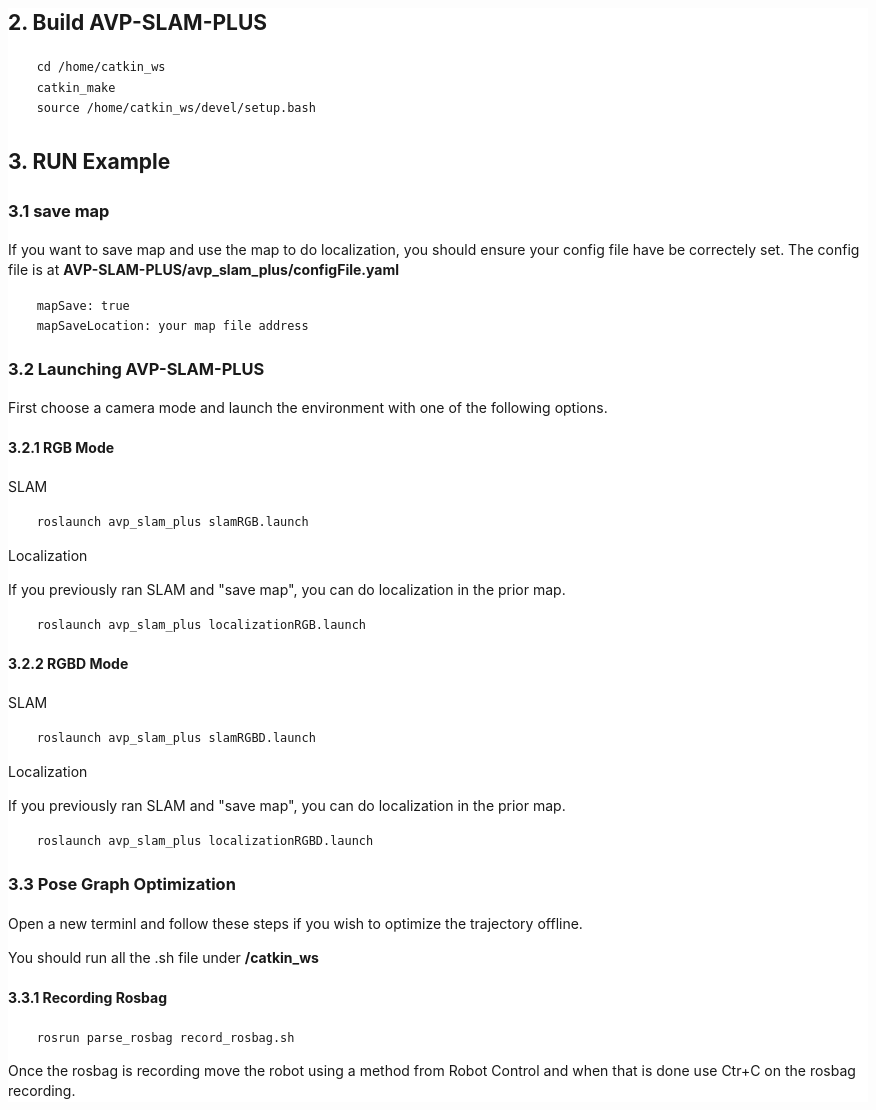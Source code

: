 ## 2. Build AVP-SLAM-PLUS
```
    cd /home/catkin_ws
    catkin_make
    source /home/catkin_ws/devel/setup.bash
```

## 3. RUN Example
                  
### 3.1 **save map**

If you want to save map and use the map to do localization, you should ensure your config file have be correctely set. The config file is at   **AVP-SLAM-PLUS/avp_slam_plus/configFile.yaml**

```
    mapSave: true
    mapSaveLocation: your map file address 
```    
### 3.2  **Launching AVP-SLAM-PLUS**            
First choose a camera mode and launch the environment with one of the following options.

#### 3.2.1  **RGB Mode**
SLAM
```
    roslaunch avp_slam_plus slamRGB.launch
```
Localization

If you previously ran SLAM and "save map", you can do localization in the prior map.
```
    roslaunch avp_slam_plus localizationRGB.launch
```


#### 3.2.2  **RGBD Mode**                                                
SLAM
```
    roslaunch avp_slam_plus slamRGBD.launch
```
Localization
                                         
If you previously ran SLAM and "save map", you can do localization in the prior map.
```
    roslaunch avp_slam_plus localizationRGBD.launch
```

### 3.3 **Pose Graph Optimization**
Open a new terminl and follow these steps if you wish to optimize the trajectory offline.

You should run all the .sh file under **/catkin_ws**

#### 3.3.1 **Recording Rosbag**
```
    rosrun parse_rosbag record_rosbag.sh                                         
```                                         
Once the rosbag is recording move the robot using a method from Robot Control and when that is done use Ctr+C on the rosbag recording.
